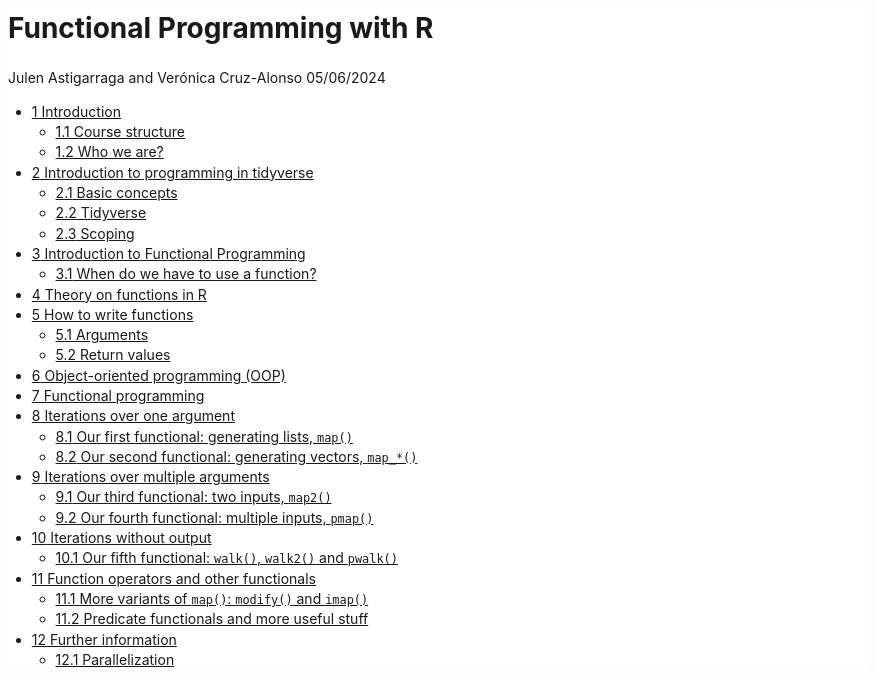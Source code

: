 # Functional Programming with R
Julen Astigarraga and Verónica Cruz-Alonso
05/06/2024

- [<span class="toc-section-number">1</span>
  Introduction](#introduction)
  - [<span class="toc-section-number">1.1</span> Course
    structure](#course-structure)
  - [<span class="toc-section-number">1.2</span> Who we
    are?](#who-we-are)
- [<span class="toc-section-number">2</span> Introduction to programming
  in tidyverse](#introduction-to-programming-in-tidyverse)
  - [<span class="toc-section-number">2.1</span> Basic
    concepts](#basic-concepts)
  - [<span class="toc-section-number">2.2</span> Tidyverse](#tidyverse)
  - [<span class="toc-section-number">2.3</span> Scoping](#scoping)
- [<span class="toc-section-number">3</span> Introduction to Functional
  Programming](#introduction-to-functional-programming)
  - [<span class="toc-section-number">3.1</span> When do we have to use
    a function?](#when-do-we-have-to-use-a-function)
- [<span class="toc-section-number">4</span> Theory on functions in
  R](#theory-on-functions-in-r)
- [<span class="toc-section-number">5</span> How to write
  functions](#sec-writefun)
  - [<span class="toc-section-number">5.1</span> Arguments](#arguments)
  - [<span class="toc-section-number">5.2</span> Return
    values](#return-values)
- [<span class="toc-section-number">6</span> Object-oriented programming
  (OOP)](#object-oriented-programming-oop)
- [<span class="toc-section-number">7</span> Functional
  programming](#functional-programming)
- [<span class="toc-section-number">8</span> Iterations over one
  argument](#iterations-over-one-argument)
  - [<span class="toc-section-number">8.1</span> Our first functional:
    generating lists,
    `map()`](#our-first-functional-generating-lists-map)
  - [<span class="toc-section-number">8.2</span> Our second functional:
    generating vectors,
    `map_*()`](#our-second-functional-generating-vectors-map_)
- [<span class="toc-section-number">9</span> Iterations over multiple
  arguments](#iterations-over-multiple-arguments)
  - [<span class="toc-section-number">9.1</span> Our third functional:
    two inputs, `map2()`](#our-third-functional-two-inputs-map2)
  - [<span class="toc-section-number">9.2</span> Our fourth functional:
    multiple inputs,
    `pmap()`](#our-fourth-functional-multiple-inputs-pmap)
- [<span class="toc-section-number">10</span> Iterations without
  output](#iterations-without-output)
  - [<span class="toc-section-number">10.1</span> Our fifth functional:
    `walk()`, `walk2()` and
    `pwalk()`](#our-fifth-functional-walk-walk2-and-pwalk)
- [<span class="toc-section-number">11</span> Function operators and
  other functionals](#function-operators-and-other-functionals)
  - [<span class="toc-section-number">11.1</span> More variants of
    `map()`: `modify()` and
    `imap()`](#more-variants-of-map-modify-and-imap)
  - [<span class="toc-section-number">11.2</span> Predicate functionals
    and more useful stuff](#predicate-functionals-and-more-useful-stuff)
- [<span class="toc-section-number">12</span> Further
  information](#further-information)
  - [<span class="toc-section-number">12.1</span>
    Parallelization](#parallelization)